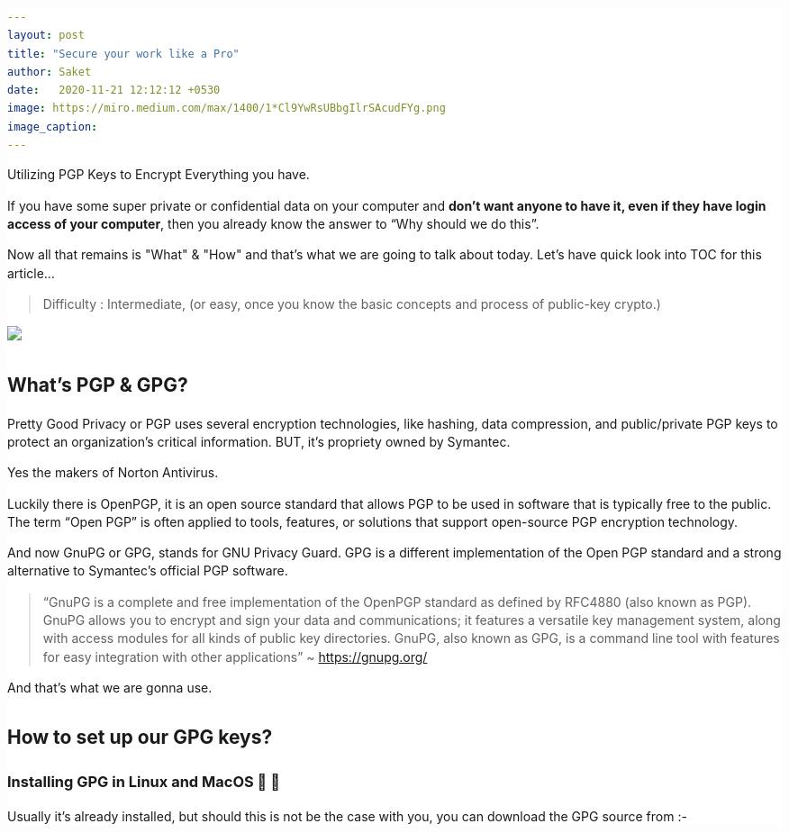 ```yaml
---
layout: post
title: "Secure your work like a Pro"
author: Saket
date:   2020-11-21 12:12:12 +0530
image: https://miro.medium.com/max/1400/1*Cl9YwRsUBbgIlrSAcudFYg.png
image_caption:
---
```

<div class="message">Utilizing PGP Keys to Encrypt Everything you have.
</div>

If you have some super private or confidential data on your computer and **don’t want anyone to have it, even if they have login access of your computer**, then you already know the answer to “Why should we do this”.

Now all that remains is "What" & "How" and that’s what we are going to talk about today. Let’s have quick look into TOC for this article…


> Difficulty : Intermediate, (or easy, once you know the basic concepts and process of public-key crypto.)

![](https://miro.medium.com/max/1400/1*lH5N0v7kqRHMZmyTbinWrQ.png)

## What’s PGP & GPG?

Pretty Good Privacy or PGP uses several encryption technologies, like hashing, data compression, and public/private PGP keys to protect an organization’s critical information. BUT, it’s propriety owned by Symantec.

Yes the makers of Norton Antivirus.

Luckily there is OpenPGP, it is an open source standard that allows PGP to be used in software that is typically free to the public. The term “Open PGP” is often applied to tools, features, or solutions that support open-source PGP encryption technology.

And now GnuPG or GPG, stands for GNU Privacy Guard. GPG is a different implementation of the Open PGP standard and a strong alternative to Symantec’s official PGP software.

> “GnuPG is a complete and free implementation of the OpenPGP standard as defined by RFC4880 (also known as PGP). GnuPG allows you to encrypt and sign your data and communications; it features a versatile key management system, along with access modules for all kinds of public key directories. GnuPG, also known as GPG, is a command line tool with features for easy integration with other applications” ~ https://gnupg.org/

And that’s what we are gonna use.

## How to set up our GPG keys?

### Installing GPG in Linux and MacOS 🐧 🍎

Usually it’s already installed, but should this is not be the case with you, you can download the GPG source from :-
